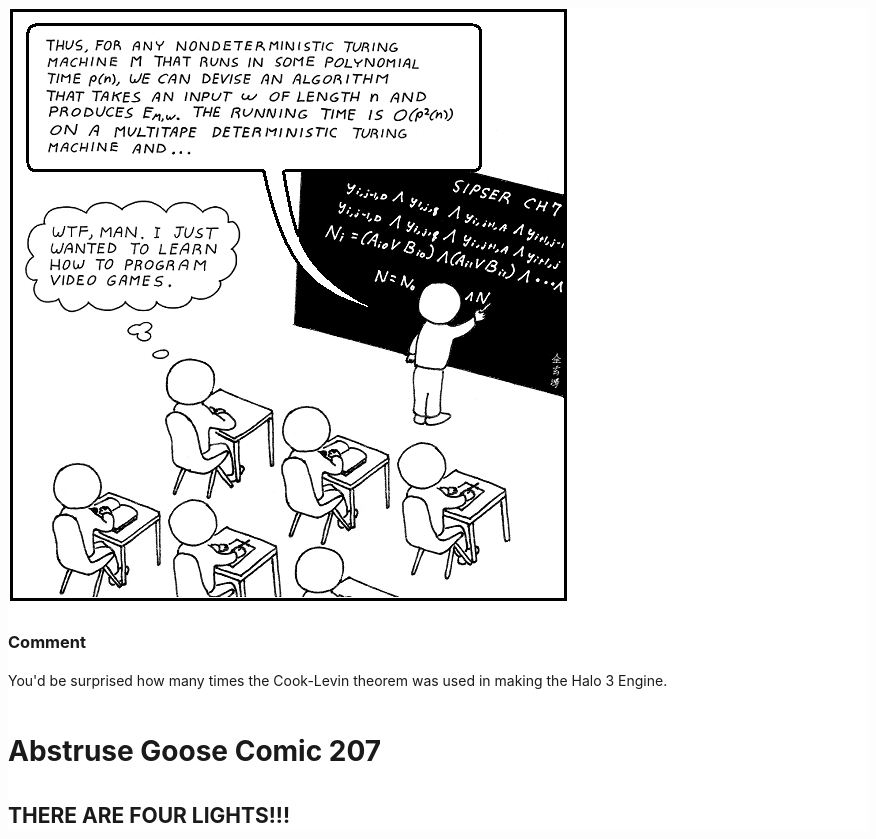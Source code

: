 ![image](computer_science_major.png)
### Comment
You'd be surprised how many times the Cook-Levin theorem was used in making the Halo 3 Engine.
# Abstruse Goose Comic 207
## THERE ARE FOUR LIGHTS!!!

